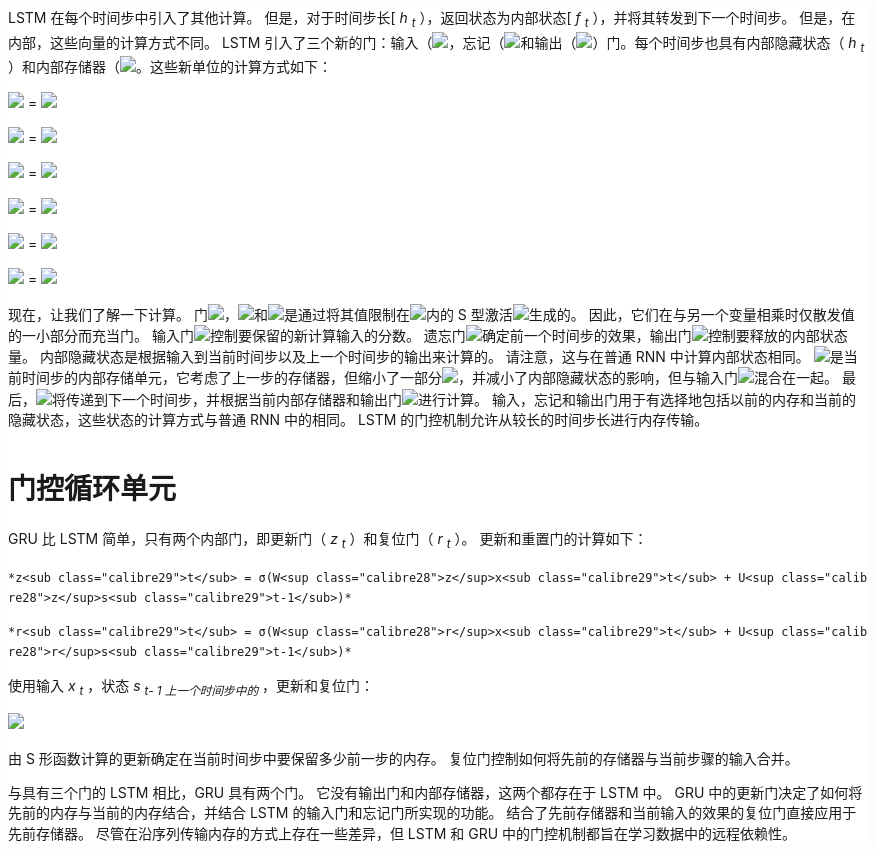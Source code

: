 LSTM 在每个时间步中引入了其他计算。 但是，对于时间步长[ *h <sub class="calibre26">t</sub>* ），返回状态为内部状态[ *f <sub class="calibre26">t</sub>* ），并将其转发到下一个时间步。 但是，在内部，这些向量的计算方式不同。 LSTM 引入了三个新的门：输入（![](img/7c8f6358-c2a0-4561-9373-2ea17b295777.png)，忘记（![](img/496f7e11-ddc5-480e-a070-52fad7f48585.png)和输出（![](img/18f4c906-10ac-436d-a2e3-b25e3066a856.png)）门。每个时间步也具有内部隐藏状态（ *h <sub class="calibre26"> t </sub>* ）和内部存储器（![](img/b3bdd987-ede4-40e7-9f28-089796e2d35f.png)。这些新单位的计算方式如下：

![](img/8766554c-4e1b-4083-9683-f34c5c86a21a.png) = ![](img/388ce296-d370-479c-80ae-7b935ec07a4b.png)

![](img/e17146c3-bad9-41fe-bad2-bb47f75e087f.png) = ![](img/b319fb9d-0775-4b1d-8fd9-1a659d80acf8.png)

![](img/ba66eedc-1047-4715-ae1e-e0a32a9b0b69.png) = ![](img/bb1f51e1-69a0-4a47-ac03-ce3429e388db.png)

![](img/3e2478b1-301e-407e-85e6-8deb0690d149.png) = ![](img/e83ae0de-69f8-422d-b1ac-bb3ca8111625.png)

![](img/3af88a66-e67a-4227-aa3b-8bd1aed9322f.png) = ![](img/290a0283-0c58-4994-a6e0-aea8defde70a.png)

![](img/6946eb92-f07f-4a2c-9bd2-1ab1881fe38d.png) = ![](img/d281de56-1293-4c02-acdc-7f06dff3a970.png)

现在，让我们了解一下计算。 门![](img/765b1f9a-52a8-49fe-b853-bbaaddb448a5.png)，![](img/d9d55372-54f7-46c0-a4ff-4831688cd75a.png)和![](img/c80f08a7-0f31-4215-a498-d96ca42f15df.png)是通过将其值限制在![](img/fa616fbe-97c3-4b71-9822-abbe9918da9c.png)内的 S 型激活![](img/3fa2c76b-64c6-48dc-adc1-88b3dba92407.png)生成的。 因此，它们在与另一个变量相乘时仅散发值的一小部分而充当门。 输入门![](img/65926668-a899-42fb-84e9-507e7772b18b.png)控制要保留的新计算输入的分数。 遗忘门![](img/bed9b60b-8b1c-48e3-a5ed-1488f08a8dc3.png)确定前一个时间步的效果，输出门![](img/916cc6ee-beca-4932-af54-9482546030b4.png)控制要释放的内部状态量。 内部隐藏状态是根据输入到当前时间步以及上一个时间步的输出来计算的。 请注意，这与在普通 RNN 中计算内部状态相同。 ![](img/9ef8c2d3-86be-48ee-a2ff-34210c95b3e0.png)是当前时间步的内部存储单元，它考虑了上一步的存储器，但缩小了一部分![](img/6840f506-9204-4cc9-9b5a-f9797f600241.png)，并减小了内部隐藏状态的影响，但与输入门![](img/27b65066-8894-4083-8125-5d089fd24f50.png)混合在一起。 最后，![](img/8827cb91-fac7-4ea4-a317-00eb457fe922.png)将传递到下一个时间步，并根据当前内部存储器和输出门![](img/ae96c21f-8982-4a71-b3f1-f6ad4abeb030.png)进行计算。 输入，忘记和输出门用于有选择地包括以前的内存和当前的隐藏状态，这些状态的计算方式与普通 RNN 中的相同。 LSTM 的门控机制允许从较长的时间步长进行内存传输。

# 门控循环单元

GRU 比 LSTM 简单，只有两个内部门，即更新门（ *z <sub class="calibre26">t</sub>* ）和复位门（ *r <sub class="calibre26">t</sub>* ）。 更新和重置门的计算如下：

```
*z<sub class="calibre29">t</sub> = σ(W<sup class="calibre28">z</sup>x<sub class="calibre29">t</sub> + U<sup class="calibre28">z</sup>s<sub class="calibre29">t-1</sub>)*
```

```
*r<sub class="calibre29">t</sub> = σ(W<sup class="calibre28">r</sup>x<sub class="calibre29">t</sub> + U<sup class="calibre28">r</sup>s<sub class="calibre29">t-1</sub>)*
```

使用输入 *x <sub class="calibre26">t</sub>* ，状态 *s <sub class="calibre26">t- 1 上一个时间步中的</sub>* ，更新和复位门：

![](img/fba58086-0ecd-4aee-aed6-97255e43386d.png)

由 S 形函数计算的更新确定在当前时间步中要保留多少前一步的内存。 复位门控制如何将先前的存储器与当前步骤的输入合并。

与具有三个门的 LSTM 相比，GRU 具有两个门。 它没有输出门和内部存储器，这两个都存在于 LSTM 中。 GRU 中的更新门决定了如何将先前的内存与当前的内存结合，并结合 LSTM 的输入门和忘记门所实现的功能。 结合了先前存储器和当前输入的效果的复位门直接应用于先前存储器。 尽管在沿序列传输内存的方式上存在一些差异，但 LSTM 和 GRU 中的门控机制都旨在学习数据中的远程依赖性。
